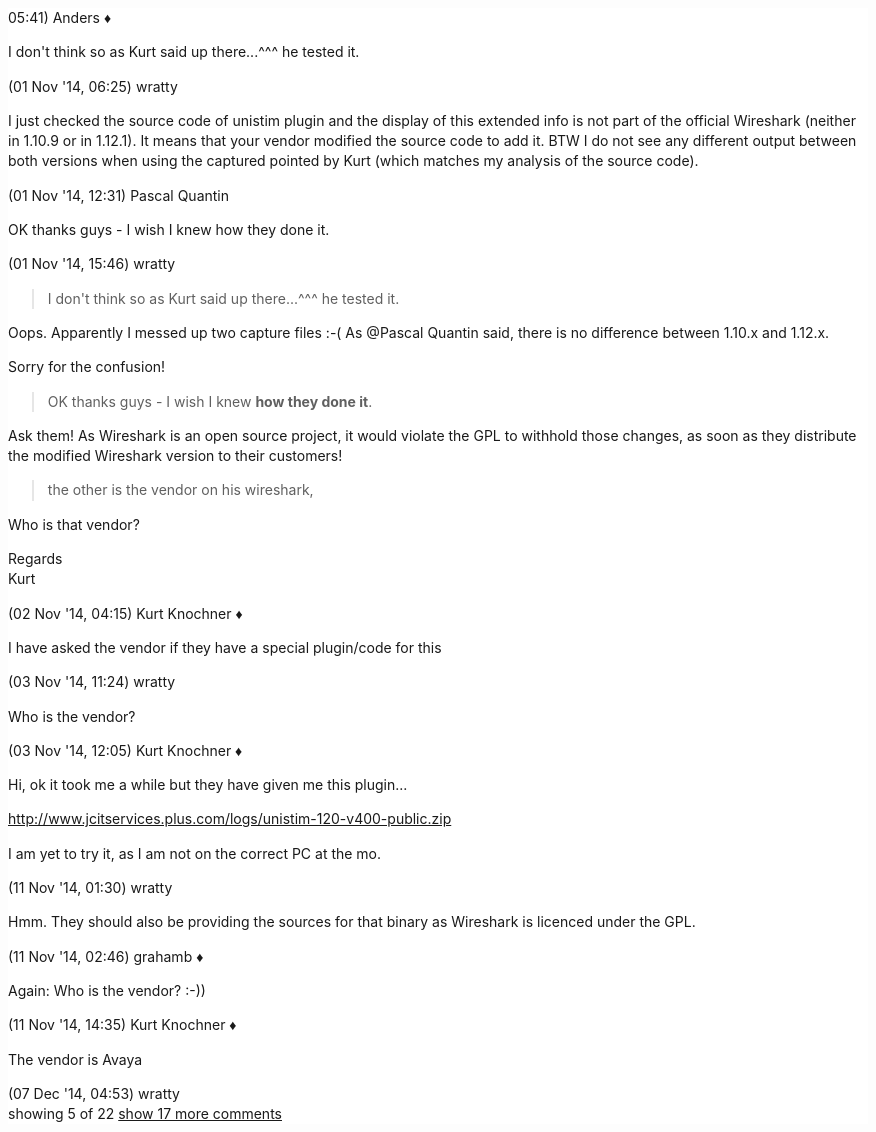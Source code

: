 05:41)</span> <span class="comment-user userinfo">Anders ♦</span></div></div><span id="37523"></span><div id="comment-37523" class="comment not_top_scorer"><div id="post-37523-score" class="comment-score"></div><div class="comment-text"><p>I don't think so as Kurt said up there...^^^ he tested it.</p></div><div id="comment-37523-info" class="comment-info"><span class="comment-age">(01 Nov '14, 06:25)</span> <span class="comment-user userinfo">wratty</span></div></div><span id="37526"></span><div id="comment-37526" class="comment not_top_scorer"><div id="post-37526-score" class="comment-score"></div><div class="comment-text"><p>I just checked the source code of unistim plugin and the display of this extended info is not part of the official Wireshark (neither in 1.10.9 or in 1.12.1). It means that your vendor modified the source code to add it. BTW I do not see any different output between both versions when using the captured pointed by Kurt (which matches my analysis of the source code).</p></div><div id="comment-37526-info" class="comment-info"><span class="comment-age">(01 Nov '14, 12:31)</span> <span class="comment-user userinfo">Pascal Quantin</span></div></div><span id="37527"></span><div id="comment-37527" class="comment not_top_scorer"><div id="post-37527-score" class="comment-score"></div><div class="comment-text"><p>OK thanks guys - I wish I knew how they done it.</p></div><div id="comment-37527-info" class="comment-info"><span class="comment-age">(01 Nov '14, 15:46)</span> <span class="comment-user userinfo">wratty</span></div></div><span id="37533"></span><div id="comment-37533" class="comment not_top_scorer"><div id="post-37533-score" class="comment-score"></div><div class="comment-text"><blockquote><p>I don't think so as Kurt said up there...^^^ he tested it.</p></blockquote><p>Oops. Apparently I messed up two capture files :-( As <span>@Pascal Quantin</span> said, there is no difference between 1.10.x and 1.12.x.</p><p>Sorry for the confusion!</p><blockquote><p>OK thanks guys - I wish I knew <strong>how they done it</strong>.</p></blockquote><p>Ask them! As Wireshark is an open source project, it would violate the GPL to withhold those changes, as soon as they distribute the modified Wireshark version to their customers!</p><blockquote><p>the other is the vendor on his wireshark,</p></blockquote><p>Who is that vendor?</p><p>Regards<br />
Kurt</p></div><div id="comment-37533-info" class="comment-info"><span class="comment-age">(02 Nov '14, 04:15)</span> <span class="comment-user userinfo">Kurt Knochner ♦</span></div></div><span id="37559"></span><div id="comment-37559" class="comment not_top_scorer"><div id="post-37559-score" class="comment-score"></div><div class="comment-text"><p>I have asked the vendor if they have a special plugin/code for this</p></div><div id="comment-37559-info" class="comment-info"><span class="comment-age">(03 Nov '14, 11:24)</span> <span class="comment-user userinfo">wratty</span></div></div><span id="37561"></span><div id="comment-37561" class="comment not_top_scorer"><div id="post-37561-score" class="comment-score"></div><div class="comment-text"><p>Who is the vendor?</p></div><div id="comment-37561-info" class="comment-info"><span class="comment-age">(03 Nov '14, 12:05)</span> <span class="comment-user userinfo">Kurt Knochner ♦</span></div></div><span id="37745"></span><div id="comment-37745" class="comment not_top_scorer"><div id="post-37745-score" class="comment-score"></div><div class="comment-text"><p>Hi, ok it took me a while but they have given me this plugin...</p><p><a href="http://www.jcitservices.plus.com/logs/unistim-120-v400-public.zip">http://www.jcitservices.plus.com/logs/unistim-120-v400-public.zip</a></p><p>I am yet to try it, as I am not on the correct PC at the mo.</p></div><div id="comment-37745-info" class="comment-info"><span class="comment-age">(11 Nov '14, 01:30)</span> <span class="comment-user userinfo">wratty</span></div></div><span id="37746"></span><div id="comment-37746" class="comment not_top_scorer"><div id="post-37746-score" class="comment-score"></div><div class="comment-text"><p>Hmm. They should also be providing the sources for that binary as Wireshark is licenced under the GPL.</p></div><div id="comment-37746-info" class="comment-info"><span class="comment-age">(11 Nov '14, 02:46)</span> <span class="comment-user userinfo">grahamb ♦</span></div></div><span id="37764"></span><div id="comment-37764" class="comment not_top_scorer"><div id="post-37764-score" class="comment-score"></div><div class="comment-text"><p>Again: Who is the vendor? :-))</p></div><div id="comment-37764-info" class="comment-info"><span class="comment-age">(11 Nov '14, 14:35)</span> <span class="comment-user userinfo">Kurt Knochner ♦</span></div></div><span id="38409"></span><div id="comment-38409" class="comment not_top_scorer"><div id="post-38409-score" class="comment-score"></div><div class="comment-text"><p>The vendor is Avaya</p></div><div id="comment-38409-info" class="comment-info"><span class="comment-age">(07 Dec '14, 04:53)</span> <span class="comment-user userinfo">wratty</span></div></div></div><div id="comment-tools-37492" class="comment-tools"><span class="comments-showing"> showing 5 of 22 </span> <a href="#" class="show-all-comments-link">show 17 more comments</a></div><div class="clear"></div><div id="comment-37492-form-container" class="comment-form-container"></div><div class="clear"></div></div></td></tr></tbody></table>

</div>

<div class="paginator-container-left">

</div>

</div>

</div>

